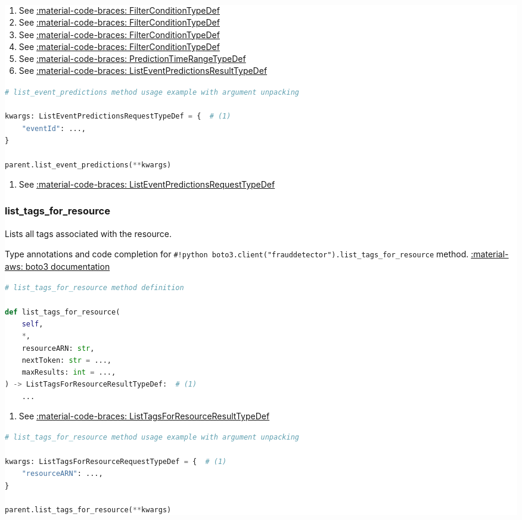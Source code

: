 1. See [:material-code-braces: FilterConditionTypeDef](./type_defs.md#filterconditiontypedef)
2. See [:material-code-braces: FilterConditionTypeDef](./type_defs.md#filterconditiontypedef)
3. See [:material-code-braces: FilterConditionTypeDef](./type_defs.md#filterconditiontypedef)
4. See [:material-code-braces: FilterConditionTypeDef](./type_defs.md#filterconditiontypedef)
5. See [:material-code-braces: PredictionTimeRangeTypeDef](./type_defs.md#predictiontimerangetypedef)
6. See [:material-code-braces: ListEventPredictionsResultTypeDef](./type_defs.md#listeventpredictionsresulttypedef)


```python
# list_event_predictions method usage example with argument unpacking

kwargs: ListEventPredictionsRequestTypeDef = {  # (1)
    "eventId": ...,
}

parent.list_event_predictions(**kwargs)
```

1. See [:material-code-braces: ListEventPredictionsRequestTypeDef](./type_defs.md#listeventpredictionsrequesttypedef)

### list\_tags\_for\_resource

Lists all tags associated with the resource.

Type annotations and code completion for `#!python boto3.client("frauddetector").list_tags_for_resource` method.
[:material-aws: boto3 documentation](https://boto3.amazonaws.com/v1/documentation/api/latest/reference/services/frauddetector/client/list_tags_for_resource.html)

```python
# list_tags_for_resource method definition

def list_tags_for_resource(
    self,
    *,
    resourceARN: str,
    nextToken: str = ...,
    maxResults: int = ...,
) -> ListTagsForResourceResultTypeDef:  # (1)
    ...
```

1. See [:material-code-braces: ListTagsForResourceResultTypeDef](./type_defs.md#listtagsforresourceresulttypedef)


```python
# list_tags_for_resource method usage example with argument unpacking

kwargs: ListTagsForResourceRequestTypeDef = {  # (1)
    "resourceARN": ...,
}

parent.list_tags_for_resource(**kwargs)
```
